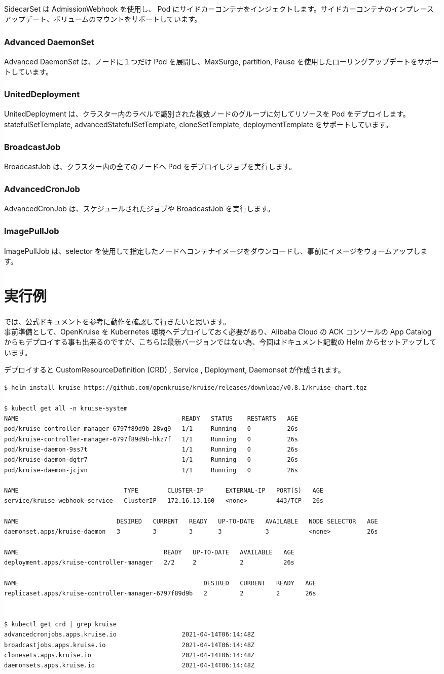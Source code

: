SidecarSet は AdmissionWebhook を使用し、 Pod にサイドカーコンテナをインジェクトします。サイドカーコンテナのインプレースアップデート、ボリュームのマウントをサポートしています。

### Advanced DaemonSet

Advanced DaemonSet は、ノードに１つだけ Pod を展開し、MaxSurge, partition, Pause を使用したローリングアップデートをサポートしています。

### UnitedDeployment

UnitedDeployment は、クラスター内のラベルで識別された複数ノードのグループに対してリソースを Pod をデプロイします。
statefulSetTemplate, advancedStatefulSetTemplate, cloneSetTemplate, deploymentTemplate をサポートしています。

### BroadcastJob

BroadcastJob は、クラスター内の全てのノードへ Pod をデプロイしジョブを実行します。

### AdvancedCronJob

AdvancedCronJob は、スケジュールされたジョブや BroadcastJob を実行します。

### ImagePullJob

ImagePullJob は、selector を使用して指定したノードへコンテナイメージをダウンロードし、事前にイメージをウォームアップします。

    

# 実行例

では、公式ドキュメントを参考に動作を確認して行きたいと思います。  
事前準備として、OpenKruise を Kubernetes 環境へデプロイしておく必要があり、Alibaba Cloud の ACK コンソールの App Catalog からもデプロイする事も出来るのですが、こちらは最新バージョンではない為、今回はドキュメント記載の Helm からセットアップしています。

デプロイすると CustomResourceDefinition (CRD) , Service , Deployment, Daemonset が作成されます。
```
$ helm install kruise https://github.com/openkruise/kruise/releases/download/v0.8.1/kruise-chart.tgz

$ kubectl get all -n kruise-system
NAME                                             READY   STATUS    RESTARTS   AGE
pod/kruise-controller-manager-6797f89d9b-28vg9   1/1     Running   0          26s
pod/kruise-controller-manager-6797f89d9b-hkz7f   1/1     Running   0          26s
pod/kruise-daemon-9ss7t                          1/1     Running   0          26s
pod/kruise-daemon-dgtr7                          1/1     Running   0          26s
pod/kruise-daemon-jcjvn                          1/1     Running   0          26s

NAME                             TYPE        CLUSTER-IP      EXTERNAL-IP   PORT(S)   AGE
service/kruise-webhook-service   ClusterIP   172.16.13.160   <none>        443/TCP   26s

NAME                           DESIRED   CURRENT   READY   UP-TO-DATE   AVAILABLE   NODE SELECTOR   AGE
daemonset.apps/kruise-daemon   3         3         3       3            3           <none>          26s

NAME                                        READY   UP-TO-DATE   AVAILABLE   AGE
deployment.apps/kruise-controller-manager   2/2     2            2           26s

NAME                                                   DESIRED   CURRENT   READY   AGE
replicaset.apps/kruise-controller-manager-6797f89d9b   2         2         2       26s


$ kubectl get crd | grep kruise
advancedcronjobs.apps.kruise.io                  2021-04-14T06:14:48Z
broadcastjobs.apps.kruise.io                     2021-04-14T06:14:48Z
clonesets.apps.kruise.io                         2021-04-14T06:14:48Z
daemonsets.apps.kruise.io                        2021-04-14T06:14:48Z
```